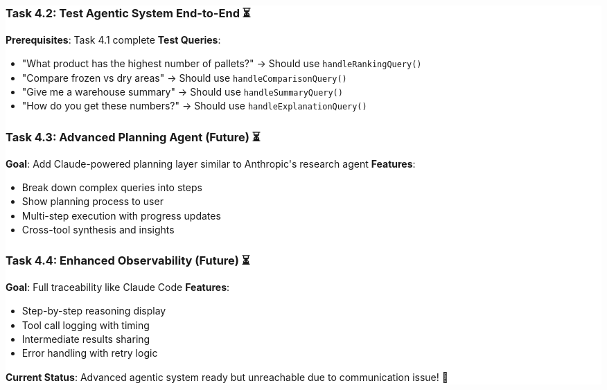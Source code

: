 ### Task 4.2: Test Agentic System End-to-End ⏳
**Prerequisites**: Task 4.1 complete
**Test Queries**:
- "What product has the highest number of pallets?" → Should use `handleRankingQuery()`
- "Compare frozen vs dry areas" → Should use `handleComparisonQuery()`  
- "Give me a warehouse summary" → Should use `handleSummaryQuery()`
- "How do you get these numbers?" → Should use `handleExplanationQuery()`

### Task 4.3: Advanced Planning Agent (Future) ⏳
**Goal**: Add Claude-powered planning layer similar to Anthropic's research agent
**Features**:
- Break down complex queries into steps
- Show planning process to user
- Multi-step execution with progress updates
- Cross-tool synthesis and insights

### Task 4.4: Enhanced Observability (Future) ⏳
**Goal**: Full traceability like Claude Code
**Features**:
- Step-by-step reasoning display
- Tool call logging with timing
- Intermediate results sharing
- Error handling with retry logic

**Current Status**: Advanced agentic system ready but unreachable due to communication issue! 🚨